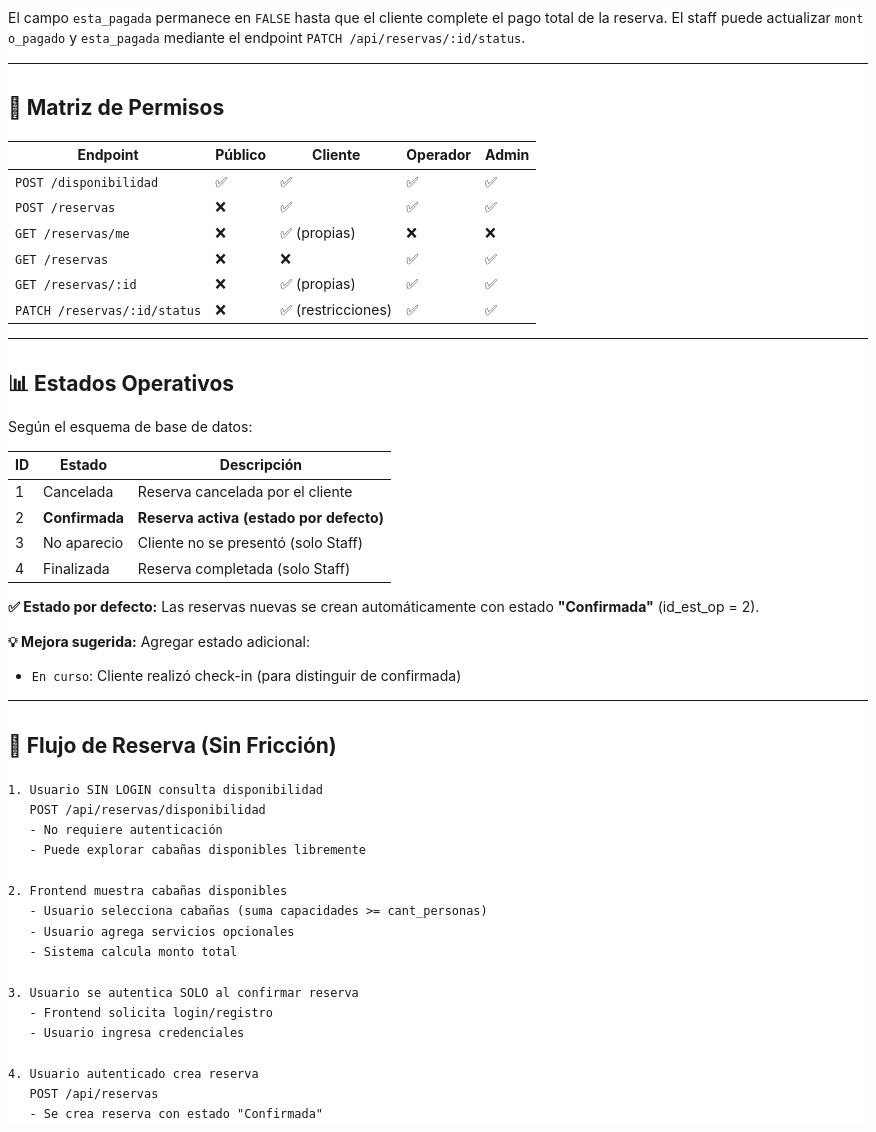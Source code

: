 El campo `esta_pagada` permanece en `FALSE` hasta que el cliente complete el pago total de la reserva. El staff puede actualizar `monto_pagado` y `esta_pagada` mediante el endpoint `PATCH /api/reservas/:id/status`.

---

## 🔐 Matriz de Permisos

| Endpoint | Público | Cliente | Operador | Admin |
|----------|---------|---------|----------|-------|
| `POST /disponibilidad` | ✅ | ✅ | ✅ | ✅ |
| `POST /reservas` | ❌ | ✅ | ✅ | ✅ |
| `GET /reservas/me` | ❌ | ✅ (propias) | ❌ | ❌ |
| `GET /reservas` | ❌ | ❌ | ✅ | ✅ |
| `GET /reservas/:id` | ❌ | ✅ (propias) | ✅ | ✅ |
| `PATCH /reservas/:id/status` | ❌ | ✅ (restricciones) | ✅ | ✅ |

---

## 📊 Estados Operativos

Según el esquema de base de datos:

| ID | Estado | Descripción |
|----|--------|-------------|
| 1 | Cancelada | Reserva cancelada por el cliente |
| 2 | **Confirmada** | **Reserva activa (estado por defecto)** |
| 3 | No aparecio | Cliente no se presentó (solo Staff) |
| 4 | Finalizada | Reserva completada (solo Staff) |

**✅ Estado por defecto:** Las reservas nuevas se crean automáticamente con estado **"Confirmada"** (id_est_op = 2).

**💡 Mejora sugerida:** Agregar estado adicional:
- `En curso`: Cliente realizó check-in (para distinguir de confirmada)

---

## 🔄 Flujo de Reserva (Sin Fricción)

```
1. Usuario SIN LOGIN consulta disponibilidad
   POST /api/reservas/disponibilidad
   - No requiere autenticación
   - Puede explorar cabañas disponibles libremente

2. Frontend muestra cabañas disponibles
   - Usuario selecciona cabañas (suma capacidades >= cant_personas)
   - Usuario agrega servicios opcionales
   - Sistema calcula monto total

3. Usuario se autentica SOLO al confirmar reserva
   - Frontend solicita login/registro
   - Usuario ingresa credenciales

4. Usuario autenticado crea reserva
   POST /api/reservas
   - Se crea reserva con estado "Confirmada"
```